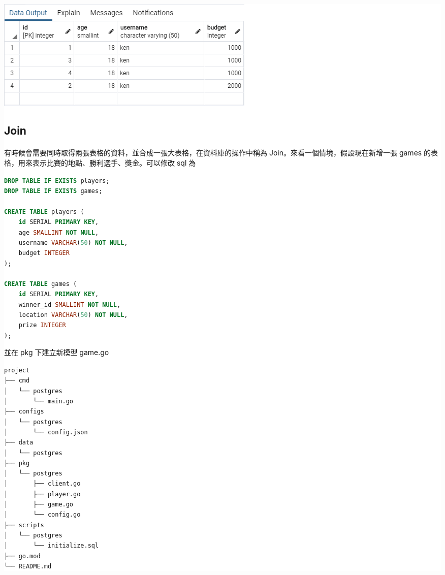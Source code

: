 ![](/img/posts/2020/gorm-from-init-to-use/gorm-7.png)

## Join

有時候會需要同時取得兩張表格的資料，並合成一張大表格，在資料庫的操作中稱為 Join。來看一個情境，假設現在新增一張 games 的表格，用來表示比賽的地點、勝利選手、獎金。可以修改 sql 為

```sql
DROP TABLE IF EXISTS players;
DROP TABLE IF EXISTS games;

CREATE TABLE players (
    id SERIAL PRIMARY KEY,
    age SMALLINT NOT NULL,
    username VARCHAR(50) NOT NULL,
    budget INTEGER
);

CREATE TABLE games (
    id SERIAL PRIMARY KEY,
    winner_id SMALLINT NOT NULL,
    location VARCHAR(50) NOT NULL,
    prize INTEGER
);
```

並在 pkg 下建立新模型 game.go

```
project
├── cmd
│   └── postgres
│       └── main.go
├── configs
│   └── postgres
│       └── config.json
├── data
│   └── postgres
├── pkg
│   └── postgres
│       ├── client.go
│       ├── player.go
│       ├── game.go
│       └── config.go
├── scripts
│   └── postgres
│       └── initialize.sql
├── go.mod
└── README.md
```
